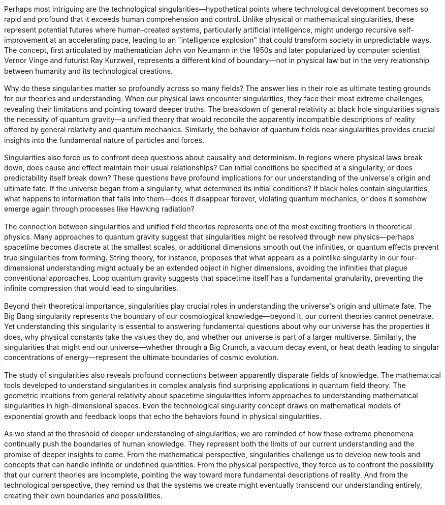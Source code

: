 Perhaps most intriguing are the technological singularities—hypothetical points where technological development becomes so rapid and profound that it exceeds human comprehension and control. Unlike physical or mathematical singularities, these represent potential futures where human-created systems, particularly artificial intelligence, might undergo recursive self-improvement at an accelerating pace, leading to an "intelligence explosion" that could transform society in unpredictable ways. The concept, first articulated by mathematician John von Neumann in the 1950s and later popularized by computer scientist Vernor Vinge and futurist Ray Kurzweil, represents a different kind of boundary—not in physical law but in the very relationship between humanity and its technological creations.

Why do these singularities matter so profoundly across so many fields? The answer lies in their role as ultimate testing grounds for our theories and understanding. When our physical laws encounter singularities, they face their most extreme challenges, revealing their limitations and pointing toward deeper truths. The breakdown of general relativity at black hole singularities signals the necessity of quantum gravity—a unified theory that would reconcile the apparently incompatible descriptions of reality offered by general relativity and quantum mechanics. Similarly, the behavior of quantum fields near singularities provides crucial insights into the fundamental nature of particles and forces.

Singularities also force us to confront deep questions about causality and determinism. In regions where physical laws break down, does cause and effect maintain their usual relationships? Can initial conditions be specified at a singularity, or does predictability itself break down? These questions have profound implications for our understanding of the universe's origin and ultimate fate. If the universe began from a singularity, what determined its initial conditions? If black holes contain singularities, what happens to information that falls into them—does it disappear forever, violating quantum mechanics, or does it somehow emerge again through processes like Hawking radiation?

The connection between singularities and unified field theories represents one of the most exciting frontiers in theoretical physics. Many approaches to quantum gravity suggest that singularities might be resolved through new physics—perhaps spacetime becomes discrete at the smallest scales, or additional dimensions smooth out the infinities, or quantum effects prevent true singularities from forming. String theory, for instance, proposes that what appears as a pointlike singularity in our four-dimensional understanding might actually be an extended object in higher dimensions, avoiding the infinities that plague conventional approaches. Loop quantum gravity suggests that spacetime itself has a fundamental granularity, preventing the infinite compression that would lead to singularities.

Beyond their theoretical importance, singularities play crucial roles in understanding the universe's origin and ultimate fate. The Big Bang singularity represents the boundary of our cosmological knowledge—beyond it, our current theories cannot penetrate. Yet understanding this singularity is essential to answering fundamental questions about why our universe has the properties it does, why physical constants take the values they do, and whether our universe is part of a larger multiverse. Similarly, the singularities that might end our universe—whether through a Big Crunch, a vacuum decay event, or heat death leading to singular concentrations of energy—represent the ultimate boundaries of cosmic evolution.

The study of singularities also reveals profound connections between apparently disparate fields of knowledge. The mathematical tools developed to understand singularities in complex analysis find surprising applications in quantum field theory. The geometric intuitions from general relativity about spacetime singularities inform approaches to understanding mathematical singularities in high-dimensional spaces. Even the technological singularity concept draws on mathematical models of exponential growth and feedback loops that echo the behaviors found in physical singularities.

As we stand at the threshold of deeper understanding of singularities, we are reminded of how these extreme phenomena continually push the boundaries of human knowledge. They represent both the limits of our current understanding and the promise of deeper insights to come. From the mathematical perspective, singularities challenge us to develop new tools and concepts that can handle infinite or undefined quantities. From the physical perspective, they force us to confront the possibility that our current theories are incomplete, pointing the way toward more fundamental descriptions of reality. And from the technological perspective, they remind us that the systems we create might eventually transcend our understanding entirely, creating their own boundaries and possibilities.
